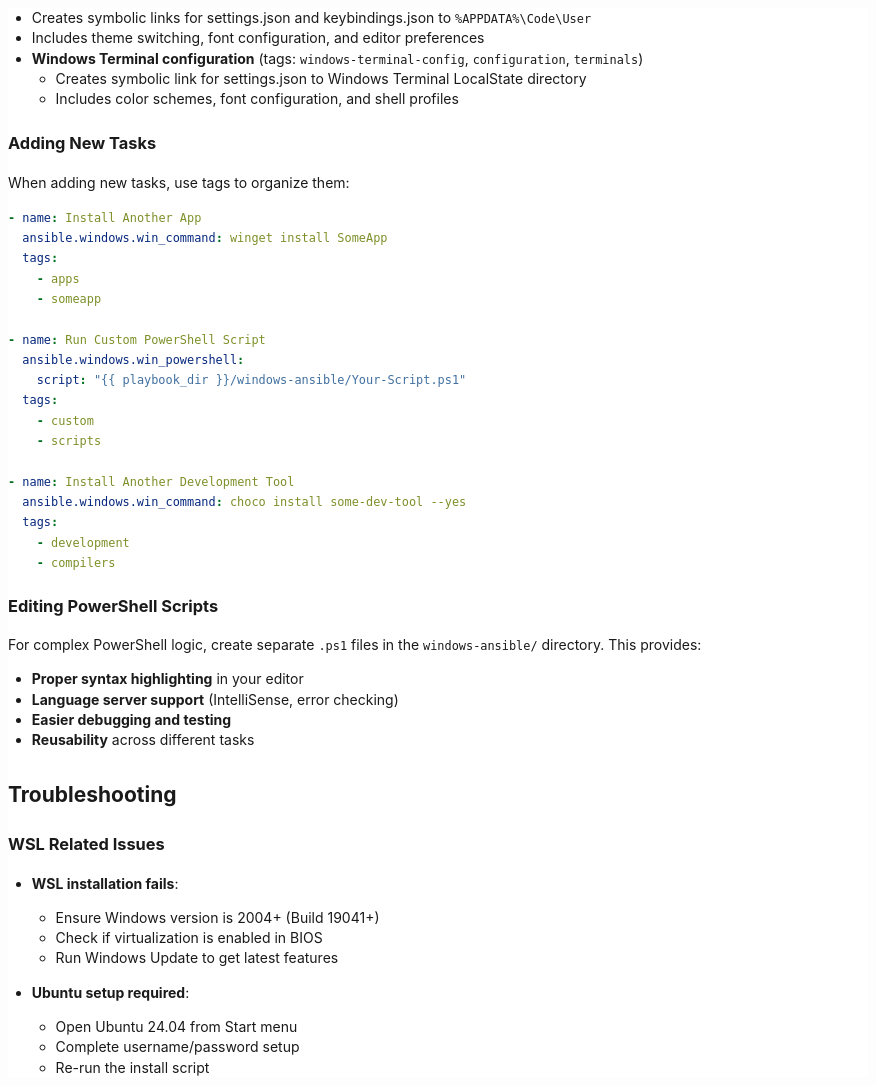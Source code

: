   - Creates symbolic links for settings.json and keybindings.json to `%APPDATA%\Code\User`
  - Includes theme switching, font configuration, and editor preferences
- **Windows Terminal configuration** (tags: `windows-terminal-config`, `configuration`, `terminals`)
  - Creates symbolic link for settings.json to Windows Terminal LocalState directory
  - Includes color schemes, font configuration, and shell profiles

### Adding New Tasks

When adding new tasks, use tags to organize them:

```yaml
- name: Install Another App
  ansible.windows.win_command: winget install SomeApp
  tags:
    - apps
    - someapp

- name: Run Custom PowerShell Script
  ansible.windows.win_powershell:
    script: "{{ playbook_dir }}/windows-ansible/Your-Script.ps1"
  tags:
    - custom
    - scripts

- name: Install Another Development Tool
  ansible.windows.win_command: choco install some-dev-tool --yes
  tags:
    - development
    - compilers
```

### Editing PowerShell Scripts

For complex PowerShell logic, create separate `.ps1` files in the `windows-ansible/` directory. This provides:
- **Proper syntax highlighting** in your editor
- **Language server support** (IntelliSense, error checking)
- **Easier debugging and testing**
- **Reusability** across different tasks

## Troubleshooting

### WSL Related Issues

- **WSL installation fails**: 
  - Ensure Windows version is 2004+ (Build 19041+)
  - Check if virtualization is enabled in BIOS
  - Run Windows Update to get latest features
  
- **Ubuntu setup required**: 
  - Open Ubuntu 24.04 from Start menu
  - Complete username/password setup
  - Re-run the install script
